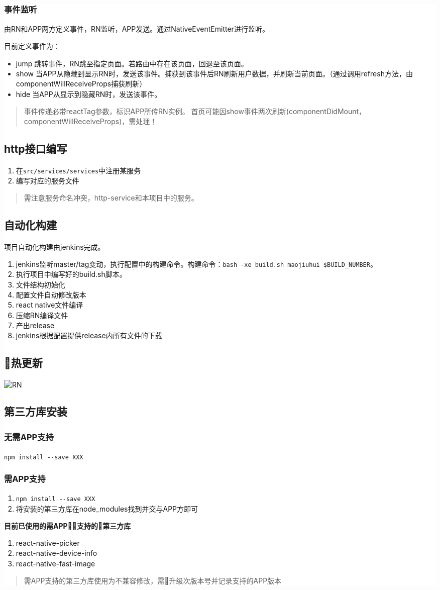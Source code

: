 ### 事件监听
由RN和APP两方定义事件，RN监听，APP发送。通过NativeEventEmitter进行监听。

目前定义事件为：
- jump
  跳转事件，RN跳至指定页面。若路由中存在该页面，回退至该页面。
- show
  当APP从隐藏到显示RN时，发送该事件。捕获到该事件后RN刷新用户数据，并刷新当前页面。（通过调用refresh方法，由componentWillReceiveProps捕获刷新）
- hide
  当APP从显示到隐藏RN时，发送该事件。
  
> 事件传递必带reactTag参数，标识APP所传RN实例。
> 首页可能因show事件两次刷新(componentDidMount，componentWillReceiveProps)，需处理！


## http接口编写
1. 在`src/services/services`中注册某服务
2. 编写对应的服务文件

> 需注意服务命名冲突，http-service和本项目中的服务。

## 自动化构建
项目自动化构建由jenkins完成。

1. jenkins监听master/tag变动，执行配置中的构建命令。构建命令：`bash -xe build.sh maojiuhui $BUILD_NUMBER`。
2. 执行项目中编写好的build.sh脚本。
3. 文件结构初始化
4. 配置文件自动修改版本
5. react native文件编译
6. 压缩RN编译文件
7. 产出release
8. jenkins根据配置提供release内所有文件的下载

## 热更新
![RN](https://i.loli.net/2018/07/12/5b470a3d870c7.png)

## 第三方库安装
### 无需APP支持
`npm install --save XXX`
### 需APP支持
1. `npm install --save XXX`
2. 将安装的第三方库在node_modules找到并交与APP方即可

**目前已使用的需APP支持的第三方库**
1. react-native-picker
2. react-native-device-info
3. react-native-fast-image

> 需APP支持的第三方库使用为不兼容修改，需升级次版本号并记录支持的APP版本
